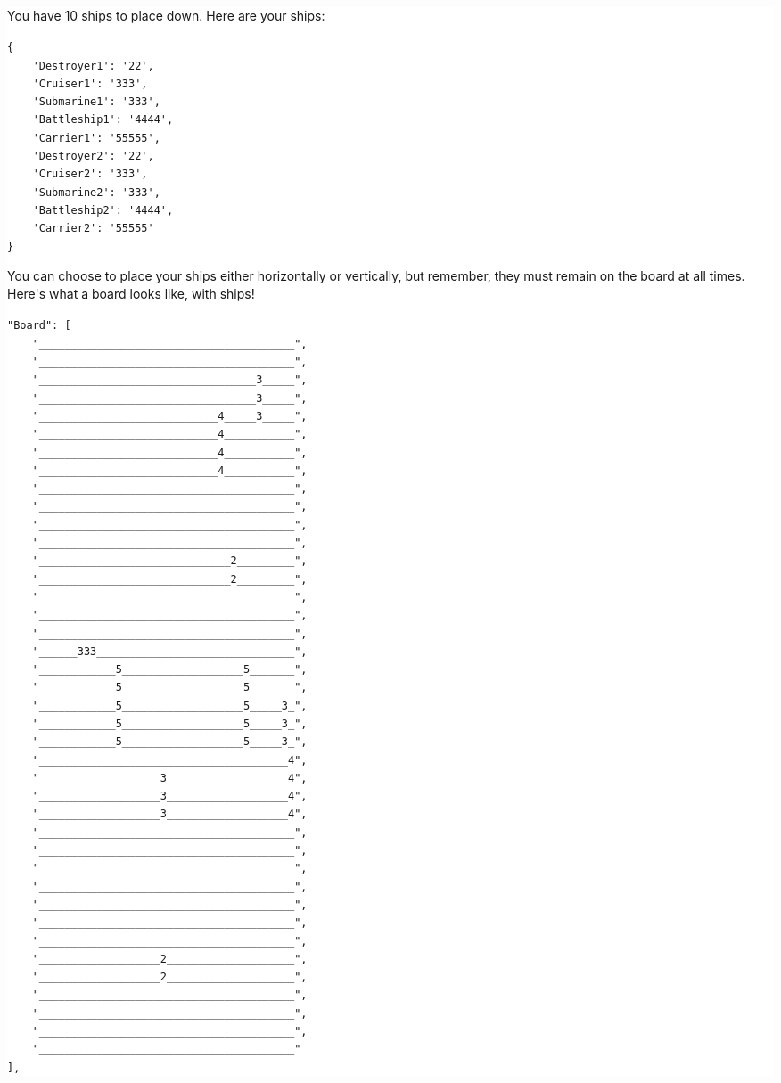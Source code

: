 You have 10 ships to place down. Here are your ships:

	{
        'Destroyer1': '22',
        'Cruiser1': '333',
        'Submarine1': '333',
        'Battleship1': '4444',
        'Carrier1': '55555',
        'Destroyer2': '22',
        'Cruiser2': '333',
        'Submarine2': '333',
        'Battleship2': '4444',
        'Carrier2': '55555'
	}

You can choose to place your ships either horizontally or vertically, but remember, they must remain on the board at all times. Here's what a board looks like, with ships!

    "Board": [
        "________________________________________", 
        "________________________________________", 
        "__________________________________3_____", 
        "__________________________________3_____", 
        "____________________________4_____3_____", 
        "____________________________4___________", 
        "____________________________4___________", 
        "____________________________4___________", 
        "________________________________________", 
        "________________________________________", 
        "________________________________________", 
        "________________________________________", 
        "______________________________2_________", 
        "______________________________2_________", 
        "________________________________________", 
        "________________________________________", 
        "________________________________________", 
        "______333_______________________________", 
        "____________5___________________5_______", 
        "____________5___________________5_______", 
        "____________5___________________5_____3_", 
        "____________5___________________5_____3_", 
        "____________5___________________5_____3_", 
        "_______________________________________4", 
        "___________________3___________________4", 
        "___________________3___________________4", 
        "___________________3___________________4", 
        "________________________________________", 
        "________________________________________", 
        "________________________________________", 
        "________________________________________", 
        "________________________________________", 
        "________________________________________", 
        "________________________________________", 
        "___________________2____________________", 
        "___________________2____________________", 
        "________________________________________", 
        "________________________________________", 
        "________________________________________", 
        "________________________________________"
    ], 
